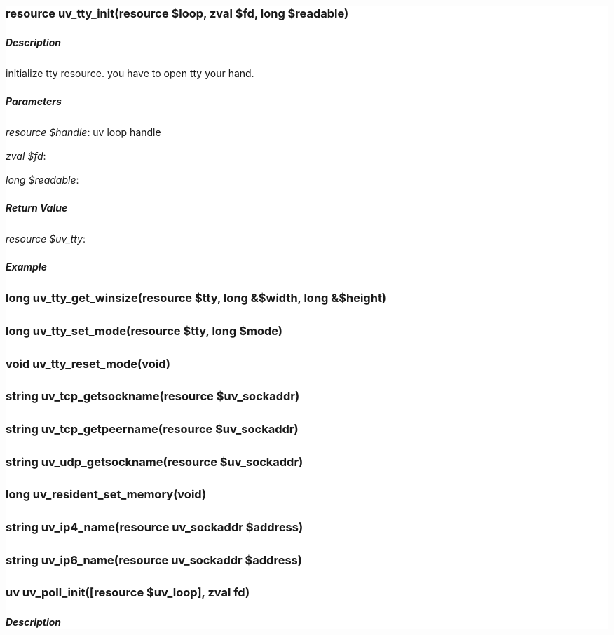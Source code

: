 

### resource uv_tty_init(resource $loop, zval $fd, long $readable)

##### *Description*

initialize tty resource. you have to open tty your hand.

##### *Parameters*

*resource $handle*: uv loop handle

*zval $fd*: 

*long $readable*: 

##### *Return Value*

*resource $uv_tty*: 

##### *Example*



### long uv_tty_get_winsize(resource $tty, long &$width, long &$height)


### long uv_tty_set_mode(resource $tty, long $mode)


### void uv_tty_reset_mode(void)


### string uv_tcp_getsockname(resource $uv_sockaddr)


### string uv_tcp_getpeername(resource $uv_sockaddr)


### string uv_udp_getsockname(resource $uv_sockaddr)


### long uv_resident_set_memory(void)


### string uv_ip4_name(resource uv_sockaddr $address)


### string uv_ip6_name(resource uv_sockaddr $address)


### uv uv_poll_init([resource $uv_loop], zval fd)

##### *Description*
